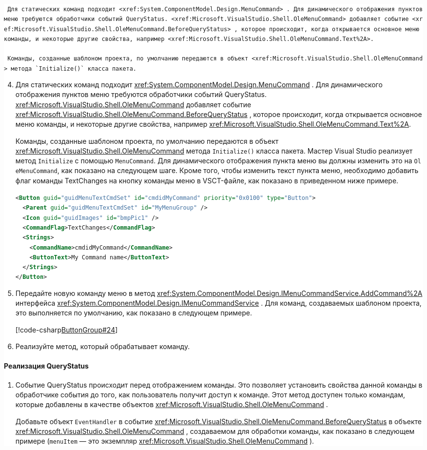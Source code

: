      Для статических команд подходит <xref:System.ComponentModel.Design.MenuCommand> . Для динамического отображения пунктов меню требуются обработчики событий QueryStatus. <xref:Microsoft.VisualStudio.Shell.OleMenuCommand> добавляет событие <xref:Microsoft.VisualStudio.Shell.OleMenuCommand.BeforeQueryStatus> , которое происходит, когда открывается основное меню команды, и некоторые другие свойства, например <xref:Microsoft.VisualStudio.Shell.OleMenuCommand.Text%2A>.  
  
     Команды, созданные шаблоном проекта, по умолчанию передаются в объект <xref:Microsoft.VisualStudio.Shell.OleMenuCommand> метода `Initialize()` класса пакета.  
  
4. Для статических команд подходит <xref:System.ComponentModel.Design.MenuCommand> . Для динамического отображения пунктов меню требуются обработчики событий QueryStatus. <xref:Microsoft.VisualStudio.Shell.OleMenuCommand> добавляет событие <xref:Microsoft.VisualStudio.Shell.OleMenuCommand.BeforeQueryStatus> , которое происходит, когда открывается основное меню команды, и некоторые другие свойства, например <xref:Microsoft.VisualStudio.Shell.OleMenuCommand.Text%2A>.  
  
     Команды, созданные шаблоном проекта, по умолчанию передаются в объект <xref:Microsoft.VisualStudio.Shell.OleMenuCommand> метода `Initialize()` класса пакета. Мастер Visual Studio реализует метод `Initialize` с помощью `MenuCommand`. Для динамического отображения пункта меню вы должны изменить это на `OleMenuCommand`, как показано на следующем шаге. Кроме того, чтобы изменить текст пункта меню, необходимо добавить флаг команды TextChanges на кнопку команды меню в VSCT-файле, как показано в приведенном ниже примере.  
  
    ```xml
    <Button guid="guidMenuTextCmdSet" id="cmdidMyCommand" priority="0x0100" type="Button">
      <Parent guid="guidMenuTextCmdSet" id="MyMenuGroup" />
      <Icon guid="guidImages" id="bmpPic1" />
      <CommandFlag>TextChanges</CommandFlag>
      <Strings>
        <CommandName>cmdidMyCommand</CommandName>
        <ButtonText>My Command name</ButtonText>
      </Strings>
    </Button>
    ```
      
5. Передайте новую команду меню в метод <xref:System.ComponentModel.Design.IMenuCommandService.AddCommand%2A> интерфейса <xref:System.ComponentModel.Design.IMenuCommandService> . Для команд, создаваемых шаблоном проекта, это выполняется по умолчанию, как показано в следующем примере.  
  
     [!code-csharp[ButtonGroup#24](../snippets/csharp/VS_Snippets_VSSDK/buttongroup/cs/buttongrouppackage.cs#24)]  
  
6. Реализуйте метод, который обрабатывает команду.  
  
#### <a name="to-implement-querystatus"></a>Реализация QueryStatus  
  
1. Событие QueryStatus происходит перед отображением команды. Это позволяет установить свойства данной команды в обработчике события до того, как пользователь получит доступ к команде. Этот метод доступен только командам, которые добавлены в качестве объектов <xref:Microsoft.VisualStudio.Shell.OleMenuCommand> .  
  
    Добавьте объект `EventHandler` в событие <xref:Microsoft.VisualStudio.Shell.OleMenuCommand.BeforeQueryStatus> в объекте <xref:Microsoft.VisualStudio.Shell.OleMenuCommand> , создаваемом для обработки команды, как показано в следующем примере (`menuItem` — это экземпляр <xref:Microsoft.VisualStudio.Shell.OleMenuCommand> ).  
  
